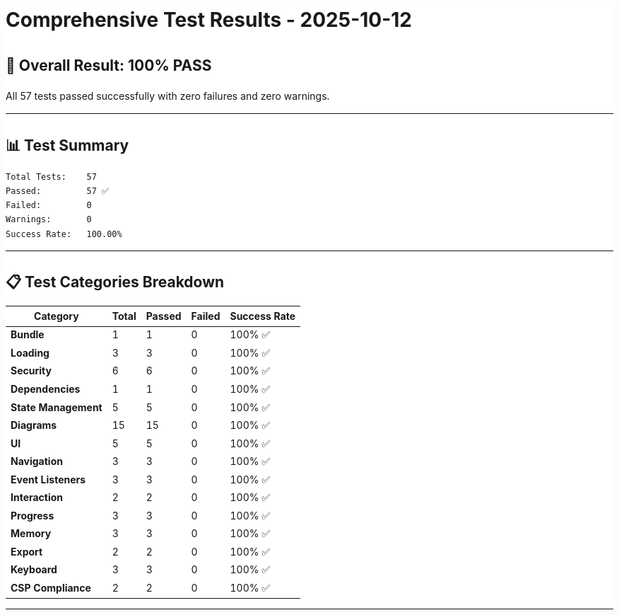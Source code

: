 # Comprehensive Test Results - 2025-10-12

## 🎉 Overall Result: **100% PASS**

All 57 tests passed successfully with zero failures and zero warnings.

---

## 📊 Test Summary

```
Total Tests:    57
Passed:         57 ✅
Failed:         0
Warnings:       0
Success Rate:   100.00%
```

---

## 📋 Test Categories Breakdown

| Category | Total | Passed | Failed | Success Rate |
|----------|-------|--------|--------|--------------|
| **Bundle** | 1 | 1 | 0 | 100% ✅ |
| **Loading** | 3 | 3 | 0 | 100% ✅ |
| **Security** | 6 | 6 | 0 | 100% ✅ |
| **Dependencies** | 1 | 1 | 0 | 100% ✅ |
| **State Management** | 5 | 5 | 0 | 100% ✅ |
| **Diagrams** | 15 | 15 | 0 | 100% ✅ |
| **UI** | 5 | 5 | 0 | 100% ✅ |
| **Navigation** | 3 | 3 | 0 | 100% ✅ |
| **Event Listeners** | 3 | 3 | 0 | 100% ✅ |
| **Interaction** | 2 | 2 | 0 | 100% ✅ |
| **Progress** | 3 | 3 | 0 | 100% ✅ |
| **Memory** | 3 | 3 | 0 | 100% ✅ |
| **Export** | 2 | 2 | 0 | 100% ✅ |
| **Keyboard** | 3 | 3 | 0 | 100% ✅ |
| **CSP Compliance** | 2 | 2 | 0 | 100% ✅ |

---